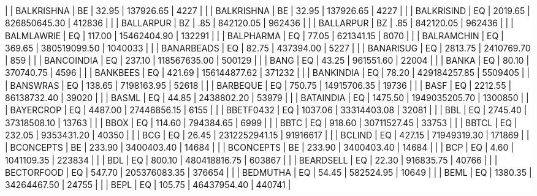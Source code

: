 |  | BALKRISHNA | BE | 32.95 | 137926.65 | 4227 |
|  | BALKRISHNA | BE | 32.95 | 137926.65 | 4227 |
|  | BALKRISIND | EQ | 2019.65 | 826850645.30 | 412836 |
|  | BALLARPUR | BZ | .85 | 842120.05 | 962436 |
|  | BALLARPUR | BZ | .85 | 842120.05 | 962436 |
|  | BALMLAWRIE | EQ | 117.00 | 15462404.90 | 132291 |
|  | BALPHARMA | EQ | 77.05 | 621341.15 | 8070 |
|  | BALRAMCHIN | EQ | 369.65 | 380519099.50 | 1040033 |
|  | BANARBEADS | EQ | 82.75 | 437394.00 | 5227 |
|  | BANARISUG | EQ | 2813.75 | 2410769.70 | 859 |
|  | BANCOINDIA | EQ | 237.10 | 118567635.00 | 500129 |
|  | BANG | EQ | 43.25 | 961551.60 | 22004 |
|  | BANKA | EQ | 80.10 | 370740.75 | 4596 |
|  | BANKBEES | EQ | 421.69 | 156144877.62 | 371232 |
|  | BANKINDIA | EQ | 78.20 | 429184257.85 | 5509405 |
|  | BANSWRAS | EQ | 138.65 | 7198163.95 | 52618 |
|  | BARBEQUE | EQ | 750.75 | 14915706.35 | 19736 |
|  | BASF | EQ | 2212.55 | 86138732.40 | 39020 |
|  | BASML | EQ | 44.85 | 2438802.20 | 53979 |
|  | BATAINDIA | EQ | 1475.50 | 1949035205.70 | 1300850 |
|  | BAYERCROP | EQ | 4487.00 | 27446856.15 | 6155 |
|  | BBETF0432 | EQ | 1037.06 | 33314403.08 | 32081 |
|  | BBL | EQ | 2745.40 | 37318508.10 | 13763 |
|  | BBOX | EQ | 114.60 | 794384.65 | 6999 |
|  | BBTC | EQ | 918.60 | 30711527.45 | 33753 |
|  | BBTCL | EQ | 232.05 | 9353431.20 | 40350 |
|  | BCG | EQ | 26.45 | 2312252941.15 | 91916617 |
|  | BCLIND | EQ | 427.15 | 71949319.30 | 171869 |
|  | BCONCEPTS | BE | 233.90 | 3400403.40 | 14684 |
|  | BCONCEPTS | BE | 233.90 | 3400403.40 | 14684 |
|  | BCP | EQ | 4.60 | 1041109.35 | 223834 |
|  | BDL | EQ | 800.10 | 480418816.75 | 603867 |
|  | BEARDSELL | EQ | 22.30 | 916835.75 | 40766 |
|  | BECTORFOOD | EQ | 547.70 | 205376083.35 | 376654 |
|  | BEDMUTHA | EQ | 54.45 | 582524.95 | 10649 |
|  | BEML | EQ | 1380.35 | 34264467.50 | 24755 |
|  | BEPL | EQ | 105.75 | 46437954.40 | 440741 |
